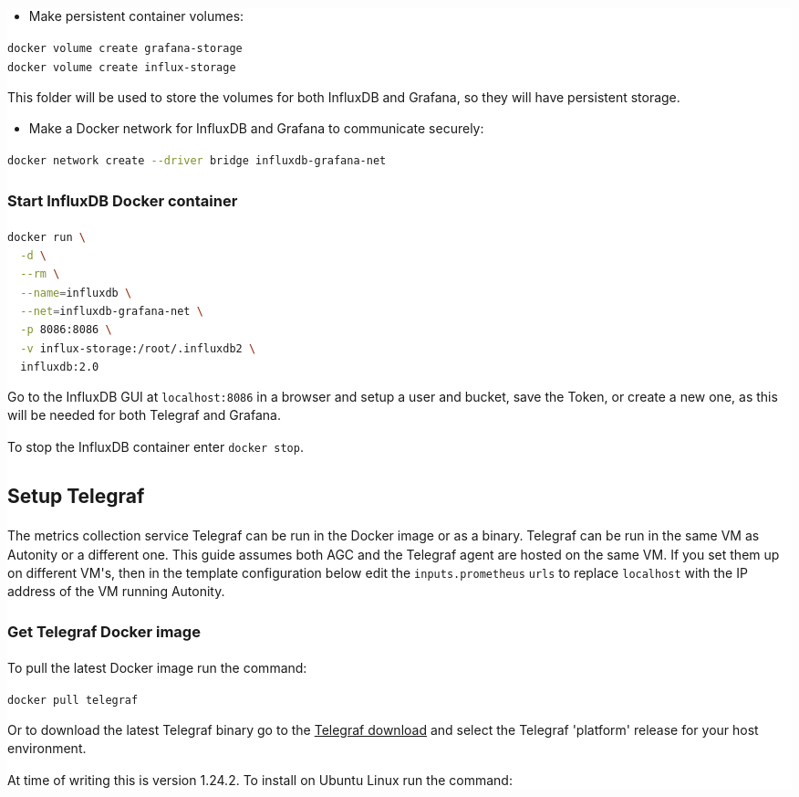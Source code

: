 - Make persistent container volumes:

```bash
docker volume create grafana-storage
docker volume create influx-storage
```

This folder will be used to store the volumes for both InfluxDB and Grafana, so they will have persistent storage.

- Make a Docker network for InfluxDB and Grafana to communicate securely:

```bash
docker network create --driver bridge influxdb-grafana-net
```

### Start InfluxDB Docker container

```bash
docker run \
  -d \
  --rm \
  --name=influxdb \
  --net=influxdb-grafana-net \
  -p 8086:8086 \
  -v influx-storage:/root/.influxdb2 \
  influxdb:2.0
```

Go to the InfluxDB GUI at `localhost:8086` in a browser and setup a user and bucket, save the Token, or create a new one, as this will be needed for both Telegraf and Grafana.

To stop the InfluxDB container enter `docker stop`.


## Setup Telegraf

The metrics collection service Telegraf can be run in the Docker image or as a binary. Telegraf can be run in the same VM as Autonity or a different one. This guide assumes both AGC and the Telegraf agent are hosted on the same VM. If you set them up on different VM's, then in the template configuration below edit the `inputs.prometheus` `urls` to replace `localhost` with the IP address of the VM running Autonity.



### Get Telegraf Docker image

To pull the latest Docker image run the command:

```bash
docker pull telegraf
```

Or to download the latest Telegraf binary go to the [Telegraf download](https://www.influxdata.com/time-series-platform/telegraf/) and select the Telegraf 'platform' release for your host environment.

At time of writing this is version 1.24.2. To install on Ubuntu Linux run the command:

